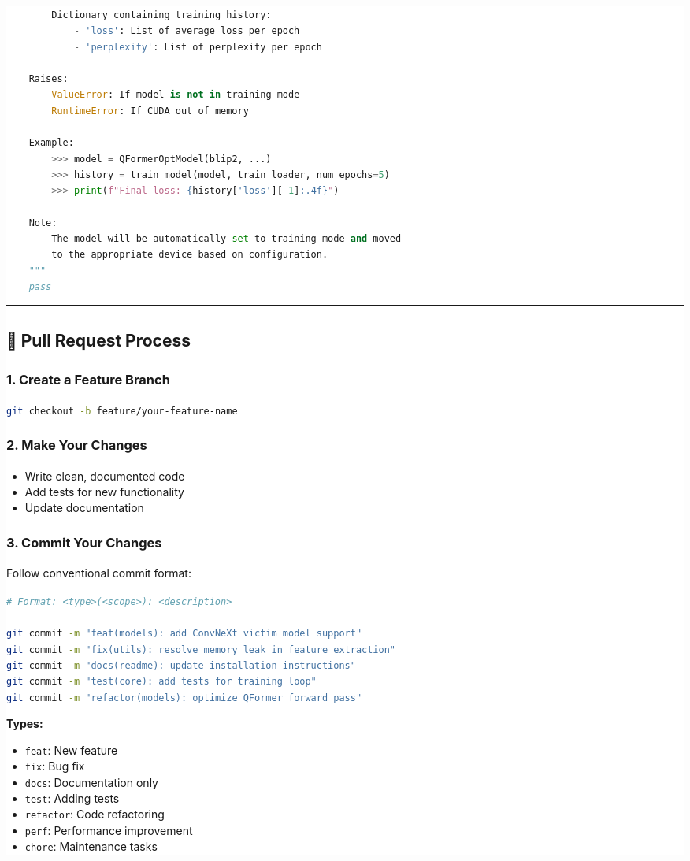 ```python
        Dictionary containing training history:
            - 'loss': List of average loss per epoch
            - 'perplexity': List of perplexity per epoch

    Raises:
        ValueError: If model is not in training mode
        RuntimeError: If CUDA out of memory

    Example:
        >>> model = QFormerOptModel(blip2, ...)
        >>> history = train_model(model, train_loader, num_epochs=5)
        >>> print(f"Final loss: {history['loss'][-1]:.4f}")

    Note:
        The model will be automatically set to training mode and moved
        to the appropriate device based on configuration.
    """
    pass
```

---

## 🔄 Pull Request Process

### 1. Create a Feature Branch

```bash
git checkout -b feature/your-feature-name
```

### 2. Make Your Changes

- Write clean, documented code
- Add tests for new functionality
- Update documentation

### 3. Commit Your Changes

Follow conventional commit format:

```bash
# Format: <type>(<scope>): <description>

git commit -m "feat(models): add ConvNeXt victim model support"
git commit -m "fix(utils): resolve memory leak in feature extraction"
git commit -m "docs(readme): update installation instructions"
git commit -m "test(core): add tests for training loop"
git commit -m "refactor(models): optimize QFormer forward pass"
```

**Types:**
- `feat`: New feature
- `fix`: Bug fix
- `docs`: Documentation only
- `test`: Adding tests
- `refactor`: Code refactoring
- `perf`: Performance improvement
- `chore`: Maintenance tasks
